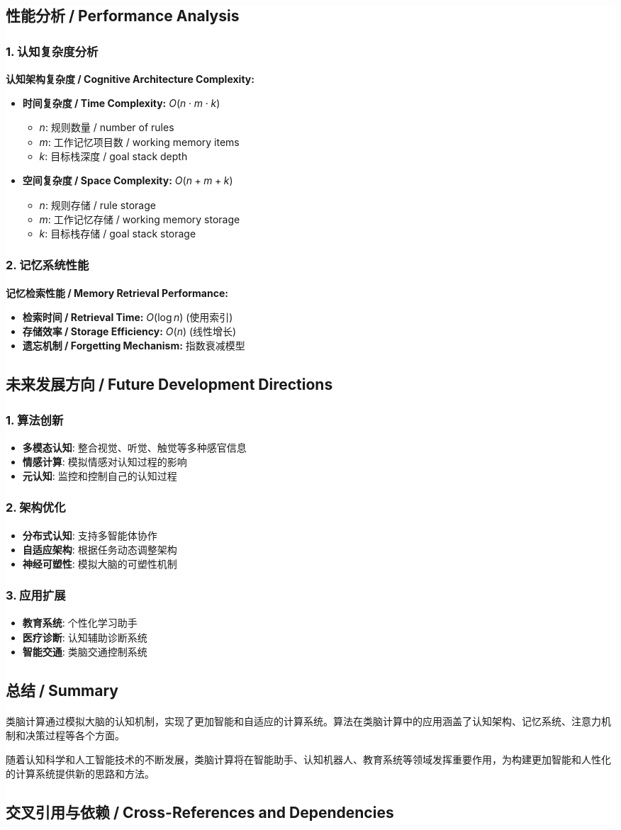 
## 性能分析 / Performance Analysis

### 1. 认知复杂度分析

**认知架构复杂度 / Cognitive Architecture Complexity:**

- **时间复杂度 / Time Complexity:** $O(n \cdot m \cdot k)$
  - $n$: 规则数量 / number of rules
  - $m$: 工作记忆项目数 / working memory items
  - $k$: 目标栈深度 / goal stack depth

- **空间复杂度 / Space Complexity:** $O(n + m + k)$
  - $n$: 规则存储 / rule storage
  - $m$: 工作记忆存储 / working memory storage
  - $k$: 目标栈存储 / goal stack storage

### 2. 记忆系统性能

**记忆检索性能 / Memory Retrieval Performance:**

- **检索时间 / Retrieval Time:** $O(\log n)$ (使用索引)
- **存储效率 / Storage Efficiency:** $O(n)$ (线性增长)
- **遗忘机制 / Forgetting Mechanism:** 指数衰减模型

## 未来发展方向 / Future Development Directions

### 1. 算法创新

- **多模态认知**: 整合视觉、听觉、触觉等多种感官信息
- **情感计算**: 模拟情感对认知过程的影响
- **元认知**: 监控和控制自己的认知过程

### 2. 架构优化

- **分布式认知**: 支持多智能体协作
- **自适应架构**: 根据任务动态调整架构
- **神经可塑性**: 模拟大脑的可塑性机制

### 3. 应用扩展

- **教育系统**: 个性化学习助手
- **医疗诊断**: 认知辅助诊断系统
- **智能交通**: 类脑交通控制系统

## 总结 / Summary

类脑计算通过模拟大脑的认知机制，实现了更加智能和自适应的计算系统。算法在类脑计算中的应用涵盖了认知架构、记忆系统、注意力机制和决策过程等各个方面。

随着认知科学和人工智能技术的不断发展，类脑计算将在智能助手、认知机器人、教育系统等领域发挥重要作用，为构建更加智能和人性化的计算系统提供新的思路和方法。

## 交叉引用与依赖 / Cross-References and Dependencies
